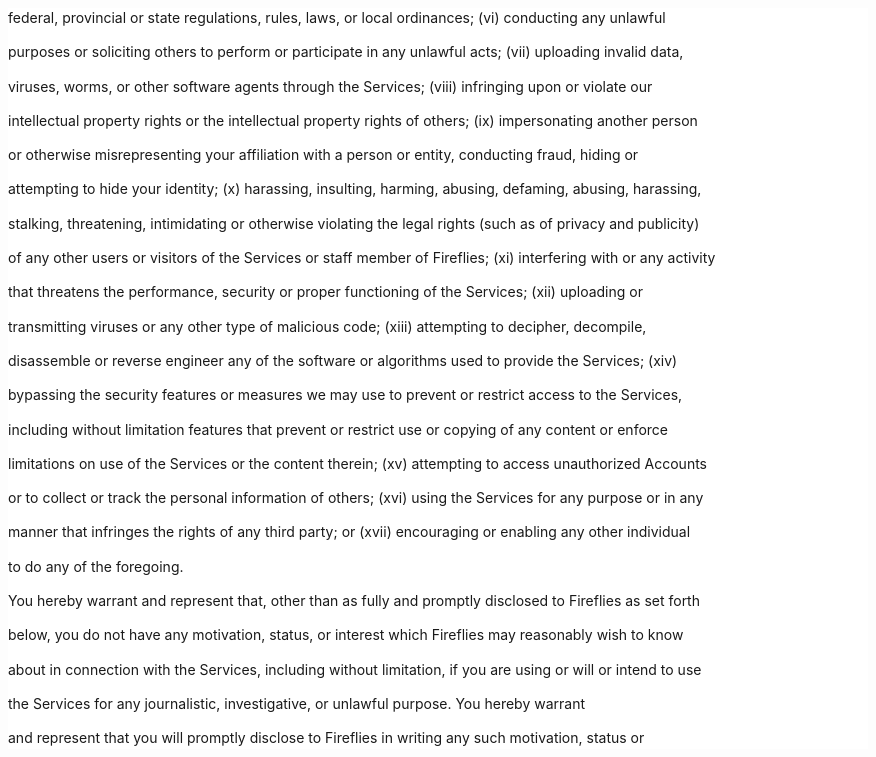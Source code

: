 federal, provincial or state regulations, rules, laws, or local ordinances; (vi) conducting any unlawful

purposes or soliciting others to perform or participate in any unlawful acts; (vii) uploading invalid data,

viruses, worms, or other software agents through the Services; (viii) infringing upon or violate our

intellectual property rights or the intellectual property rights of others; (ix) impersonating another person

or otherwise misrepresenting your affiliation with a person or entity, conducting fraud, hiding or

attempting to hide your identity; (x) harassing, insulting, harming, abusing, defaming, abusing, harassing,

stalking, threatening, intimidating or otherwise violating the legal rights (such as of privacy and publicity)

of any other users or visitors of the Services or staff member of Fireflies; (xi) interfering with or any activity

that threatens the performance, security or proper functioning of the Services; (xii) uploading or

transmitting viruses or any other type of malicious code; (xiii) attempting to decipher, decompile,

disassemble or reverse engineer any of the software or algorithms used to provide the Services; (xiv)

bypassing the security features or measures we may use to prevent or restrict access to the Services,

including without limitation features that prevent or restrict use or copying of any content or enforce

limitations on use of the Services or the content therein; (xv) attempting to access unauthorized Accounts

or to collect or track the personal information of others; (xvi) using the Services for any purpose or in any

manner that infringes the rights of any third party; or (xvii) encouraging or enabling any other individual

to do any of the foregoing.



You hereby warrant and represent that, other than as fully and promptly disclosed to Fireflies as set forth

below, you do not have any motivation, status, or interest which Fireflies may reasonably wish to know

about in connection with the Services, including without limitation, if you are using or will or intend to use

the Services for any journalistic, investigative, or unlawful purpose. You hereby warrant

and represent that you will promptly disclose to Fireflies in writing any such motivation, status or
